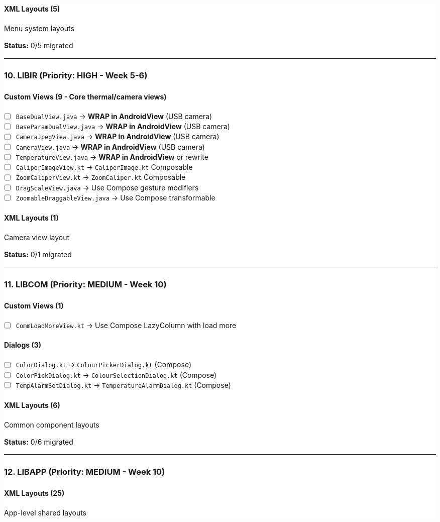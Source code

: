 #### XML Layouts (5)

Menu system layouts

**Status:** 0/5 migrated

---

### 10. LIBIR (Priority: HIGH - Week 5-6)

#### Custom Views (9 - Core thermal/camera views)

- [ ] `BaseDualView.java` → **WRAP in AndroidView** (USB camera)
- [ ] `BaseParamDualView.java` → **WRAP in AndroidView** (USB camera)
- [ ] `CameraJpegView.java` → **WRAP in AndroidView** (USB camera)
- [ ] `CameraView.java` → **WRAP in AndroidView** (USB camera)
- [ ] `TemperatureView.java` → **WRAP in AndroidView** or rewrite
- [ ] `CaliperImageView.kt` → `CaliperImage.kt` Composable
- [ ] `ZoomCaliperView.kt` → `ZoomCaliper.kt` Composable
- [ ] `DragScaleView.java` → Use Compose gesture modifiers
- [ ] `ZoomableDraggableView.java` → Use Compose transformable

#### XML Layouts (1)

Camera view layout

**Status:** 0/1 migrated

---

### 11. LIBCOM (Priority: MEDIUM - Week 10)

#### Custom Views (1)

- [ ] `CommLoadMoreView.kt` → Use Compose LazyColumn with load more

#### Dialogs (3)

- [ ] `ColorDialog.kt` → `ColourPickerDialog.kt` (Compose)
- [ ] `ColorPickDialog.kt` → `ColourSelectionDialog.kt` (Compose)
- [ ] `TempAlarmSetDialog.kt` → `TemperatureAlarmDialog.kt` (Compose)

#### XML Layouts (6)

Common component layouts

**Status:** 0/6 migrated

---

### 12. LIBAPP (Priority: MEDIUM - Week 10)

#### XML Layouts (25)

App-level shared layouts
